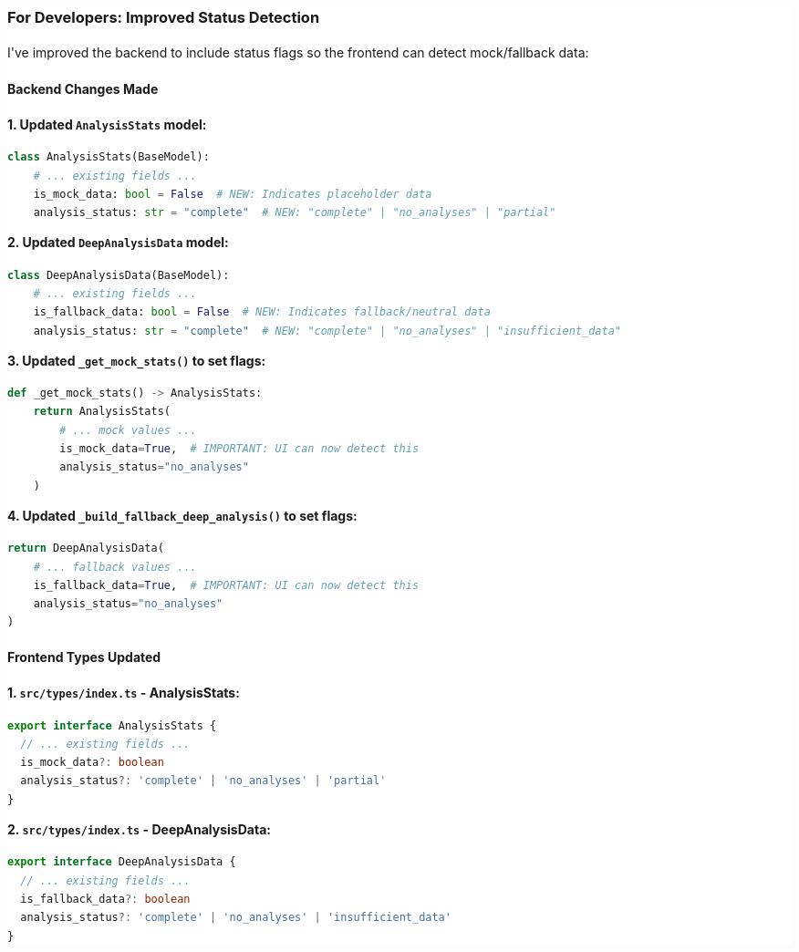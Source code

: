 ### For Developers: Improved Status Detection

I've improved the backend to include status flags so the frontend can detect mock/fallback data:

#### Backend Changes Made

**1. Updated `AnalysisStats` model:**
```python
class AnalysisStats(BaseModel):
    # ... existing fields ...
    is_mock_data: bool = False  # NEW: Indicates placeholder data
    analysis_status: str = "complete"  # NEW: "complete" | "no_analyses" | "partial"
```

**2. Updated `DeepAnalysisData` model:**
```python
class DeepAnalysisData(BaseModel):
    # ... existing fields ...
    is_fallback_data: bool = False  # NEW: Indicates fallback/neutral data
    analysis_status: str = "complete"  # NEW: "complete" | "no_analyses" | "insufficient_data"
```

**3. Updated `_get_mock_stats()` to set flags:**
```python
def _get_mock_stats() -> AnalysisStats:
    return AnalysisStats(
        # ... mock values ...
        is_mock_data=True,  # IMPORTANT: UI can now detect this
        analysis_status="no_analyses"
    )
```

**4. Updated `_build_fallback_deep_analysis()` to set flags:**
```python
return DeepAnalysisData(
    # ... fallback values ...
    is_fallback_data=True,  # IMPORTANT: UI can now detect this
    analysis_status="no_analyses"
)
```

#### Frontend Types Updated

**1. `src/types/index.ts` - AnalysisStats:**
```typescript
export interface AnalysisStats {
  // ... existing fields ...
  is_mock_data?: boolean
  analysis_status?: 'complete' | 'no_analyses' | 'partial'
}
```

**2. `src/types/index.ts` - DeepAnalysisData:**
```typescript
export interface DeepAnalysisData {
  // ... existing fields ...
  is_fallback_data?: boolean
  analysis_status?: 'complete' | 'no_analyses' | 'insufficient_data'
}
```
